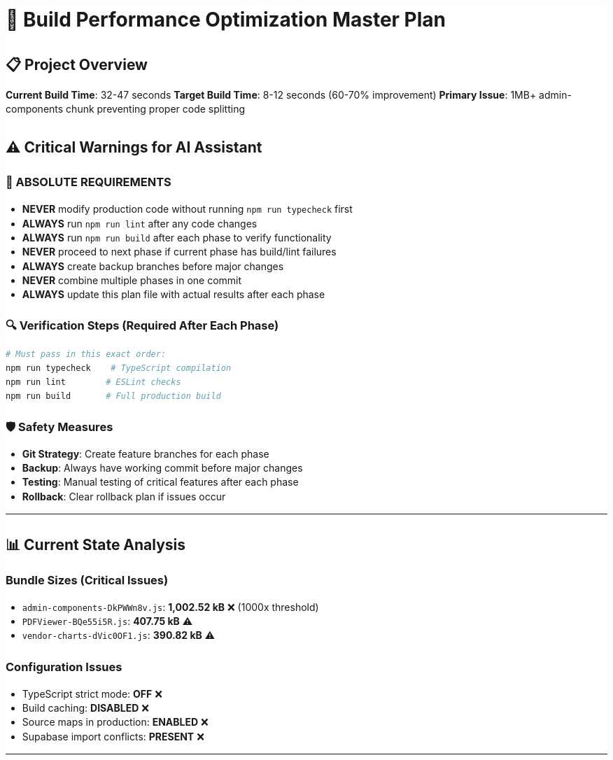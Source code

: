# 🚀 Build Performance Optimization Master Plan

## 📋 Project Overview
**Current Build Time**: 32-47 seconds
**Target Build Time**: 8-12 seconds (60-70% improvement)
**Primary Issue**: 1MB+ admin-components chunk preventing proper code splitting

## ⚠️ Critical Warnings for AI Assistant

### 🚨 ABSOLUTE REQUIREMENTS
- **NEVER** modify production code without running `npm run typecheck` first
- **ALWAYS** run `npm run lint` after any code changes
- **ALWAYS** run `npm run build` after each phase to verify functionality
- **NEVER** proceed to next phase if current phase has build/lint failures
- **ALWAYS** create backup branches before major changes
- **NEVER** combine multiple phases in one commit
- **ALWAYS** update this plan file with actual results after each phase

### 🔍 Verification Steps (Required After Each Phase)
```bash
# Must pass in this exact order:
npm run typecheck    # TypeScript compilation
npm run lint        # ESLint checks
npm run build       # Full production build
```

### 🛡️ Safety Measures
- **Git Strategy**: Create feature branches for each phase
- **Backup**: Always have working commit before major changes
- **Testing**: Manual testing of critical features after each phase
- **Rollback**: Clear rollback plan if issues occur

---

## 📊 Current State Analysis

### Bundle Sizes (Critical Issues)
- `admin-components-DkPWWn8v.js`: **1,002.52 kB** ❌ (1000x threshold)
- `PDFViewer-BQe55i5R.js`: **407.75 kB** ⚠️
- `vendor-charts-dVic0OF1.js`: **390.82 kB** ⚠️

### Configuration Issues
- TypeScript strict mode: **OFF** ❌
- Build caching: **DISABLED** ❌
- Source maps in production: **ENABLED** ❌
- Supabase import conflicts: **PRESENT** ❌

---